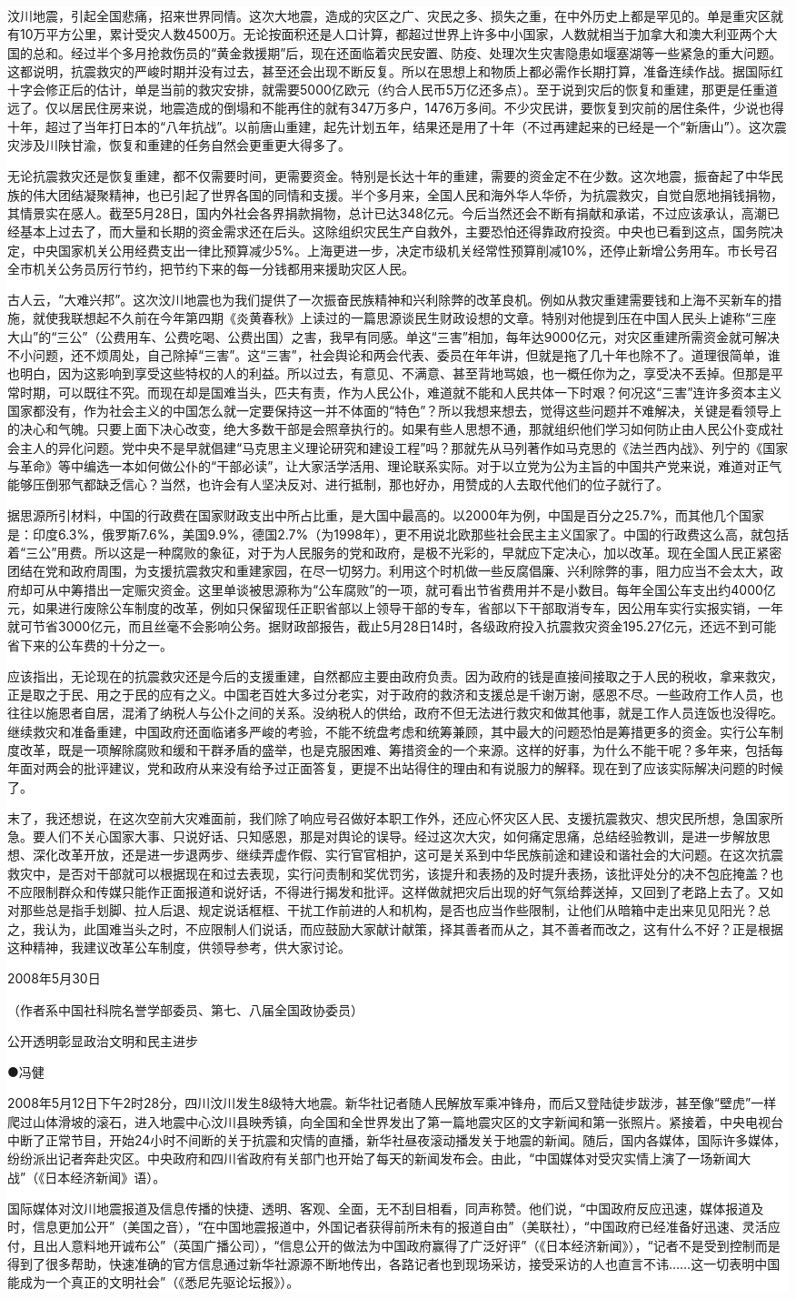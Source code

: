 
汶川地震，引起全国悲痛，招来世界同情。这次大地震，造成的灾区之广、灾民之多、损失之重，在中外历史上都是罕见的。单是重灾区就有10万平方公里，累计受灾人数4500万。无论按面积还是人口计算，都超过世界上许多中小国家，人数就相当于加拿大和澳大利亚两个大国的总和。经过半个多月抢救伤员的“黄金救援期”后，现在还面临着灾民安置、防疫、处理次生灾害隐患如堰塞湖等一些紧急的重大问题。这都说明，抗震救灾的严峻时期并没有过去，甚至还会出现不断反复。所以在思想上和物质上都必需作长期打算，准备连续作战。据国际红十字会修正后的估计，单是当前的救灾安排，就需要5000亿欧元（约合人民币5万亿还多点）。至于说到灾后的恢复和重建，那更是任重道远了。仅以居民住房来说，地震造成的倒塌和不能再住的就有347万多户，1476万多间。不少灾民讲，要恢复到灾前的居住条件，少说也得十年，超过了当年打日本的“八年抗战”。以前唐山重建，起先计划五年，结果还是用了十年（不过再建起来的已经是一个“新唐山”）。这次震灾涉及川陕甘渝，恢复和重建的任务自然会更重更大得多了。


无论抗震救灾还是恢复重建，都不仅需要时间，更需要资金。特别是长达十年的重建，需要的资金定不在少数。这次地震，振奋起了中华民族的伟大团结凝聚精神，也已引起了世界各国的同情和支援。半个多月来，全国人民和海外华人华侨，为抗震救灾，自觉自愿地捐钱捐物，其情景实在感人。截至5月28日，国内外社会各界捐款捐物，总计已达348亿元。今后当然还会不断有捐献和承诺，不过应该承认，高潮已经基本上过去了，而大量和长期的资金需求还在后头。这除组织灾民生产自救外，主要恐怕还得靠政府投资。中央也已看到这点，国务院决定，中央国家机关公用经费支出一律比预算减少5%。上海更进一步，决定市级机关经常性预算削减10%，还停止新增公务用车。市长号召全市机关公务员厉行节约，把节约下来的每一分钱都用来援助灾区人民。


古人云，“大难兴邦”。这次汶川地震也为我们提供了一次振奋民族精神和兴利除弊的改革良机。例如从救灾重建需要钱和上海不买新车的措施，就使我联想起不久前在今年第四期《炎黄春秋》上读过的一篇思源谈民生财政设想的文章。特别对他提到压在中国人民头上谑称“三座大山”的“三公”（公费用车、公费吃喝、公费出国）之害，我早有同感。单这“三害”相加，每年达9000亿元，对灾区重建所需资金就可解决不小问题，还不烦周处，自己除掉“三害”。这“三害”，社会舆论和两会代表、委员在年年讲，但就是拖了几十年也除不了。道理很简单，谁也明白，因为这影响到享受这些特权的人的利益。所以过去，有意见、不满意、甚至背地骂娘，也一概任你为之，享受决不丢掉。但那是平常时期，可以既往不究。而现在却是国难当头，匹夫有责，作为人民公仆，难道就不能和人民共体一下时艰？何况这“三害”连许多资本主义国家都没有，作为社会主义的中国怎么就一定要保持这一并不体面的“特色”？所以我想来想去，觉得这些问题并不难解决，关键是看领导上的决心和气魄。只要上面下决心改变，绝大多数干部是会照章执行的。如果有些人思想不通，那就组织他们学习如何防止由人民公仆变成社会主人的异化问题。党中央不是早就倡建“马克思主义理论研究和建设工程”吗？那就先从马列著作如马克思的《法兰西内战》、列宁的《国家与革命》等中编选一本如何做公仆的“干部必读”，让大家活学活用、理论联系实际。对于以立党为公为主旨的中国共产党来说，难道对正气能够压倒邪气都缺乏信心？当然，也许会有人坚决反对、进行抵制，那也好办，用赞成的人去取代他们的位子就行了。


据思源所引材料，中国的行政费在国家财政支出中所占比重，是大国中最高的。以2000年为例，中国是百分之25.7%，而其他几个国家是：印度6.3%，俄罗斯7.6%，美国9.9%，德国2.7%（为1998年），更不用说北欧那些社会民主主义国家了。中国的行政费这么高，就包括着“三公”用费。所以这是一种腐败的象征，对于为人民服务的党和政府，是极不光彩的，早就应下定决心，加以改革。现在全国人民正紧密团结在党和政府周围，为支援抗震救灾和重建家园，在尽一切努力。利用这个时机做一些反腐倡廉、兴利除弊的事，阻力应当不会太大，政府却可从中筹措出一定赈灾资金。这里单谈被思源称为“公车腐败”的一项，就可看出节省费用并不是小数目。每年全国公车支出约4000亿元，如果进行废除公车制度的改革，例如只保留现任正职省部以上领导干部的专车，省部以下干部取消专车，因公用车实行实报实销，一年就可节省3000亿元，而且丝毫不会影响公务。据财政部报告，截止5月28日14时，各级政府投入抗震救灾资金195.27亿元，还远不到可能省下来的公车费的十分之一。


应该指出，无论现在的抗震救灾还是今后的支援重建，自然都应主要由政府负责。因为政府的钱是直接间接取之于人民的税收，拿来救灾，正是取之于民、用之于民的应有之义。中国老百姓大多过分老实，对于政府的救济和支援总是千谢万谢，感恩不尽。一些政府工作人员，也往往以施恩者自居，混淆了纳税人与公仆之间的关系。没纳税人的供给，政府不但无法进行救灾和做其他事，就是工作人员连饭也没得吃。继续救灾和准备重建，中国政府还面临诸多严峻的考验，不能不统盘考虑和统筹兼顾，其中最大的问题恐怕是筹措更多的资金。实行公车制度改革，既是一项解除腐败和缓和干群矛盾的盛举，也是克服困难、筹措资金的一个来源。这样的好事，为什么不能干呢？多年来，包括每年面对两会的批评建议，党和政府从来没有给予过正面答复，更提不出站得住的理由和有说服力的解释。现在到了应该实际解决问题的时候了。


末了，我还想说，在这次空前大灾难面前，我们除了响应号召做好本职工作外，还应心怀灾区人民、支援抗震救灾、想灾民所想，急国家所急。要人们不关心国家大事、只说好话、只知感恩，那是对舆论的误导。经过这次大灾，如何痛定思痛，总结经验教训，是进一步解放思想、深化改革开放，还是进一步退两步、继续弄虚作假、实行官官相护，这可是关系到中华民族前途和建设和谐社会的大问题。在这次抗震救灾中，是否对干部就可以根据现在和过去表现，实行问责制和奖优罚劣，该提升和表扬的及时提升表扬，该批评处分的决不包庇掩盖？也不应限制群众和传媒只能作正面报道和说好话，不得进行揭发和批评。这样做就把灾后出现的好气氛给葬送掉，又回到了老路上去了。又如对那些总是指手划脚、拉人后退、规定说话框框、干扰工作前进的人和机构，是否也应当作些限制，让他们从暗箱中走出来见见阳光？总之，我认为，此国难当头之时，不应限制人们说话，而应鼓励大家献计献策，择其善者而从之，其不善者而改之，这有什么不好？正是根据这种精神，我建议改革公车制度，供领导参考，供大家讨论。

2008年5月30日

（作者系中国社科院名誉学部委员、第七、八届全国政协委员）

公开透明彰显政治文明和民主进步

●冯健


2008年5月12日下午2时28分，四川汶川发生8级特大地震。新华社记者随人民解放军乘冲锋舟，而后又登陆徒步跋涉，甚至像“壁虎”一样爬过山体滑坡的滚石，进入地震中心汶川县映秀镇，向全国和全世界发出了第一篇地震灾区的文字新闻和第一张照片。紧接着，中央电视台中断了正常节目，开始24小时不间断的关于抗震和灾情的直播，新华社昼夜滚动播发关于地震的新闻。随后，国内各媒体，国际许多媒体，纷纷派出记者奔赴灾区。中央政府和四川省政府有关部门也开始了每天的新闻发布会。由此，“中国媒体对受灾实情上演了一场新闻大战”（《日本经济新闻》语）。


国际媒体对汶川地震报道及信息传播的快捷、透明、客观、全面，无不刮目相看，同声称赞。他们说，“中国政府反应迅速，媒体报道及时，信息更加公开”（美国之音），“在中国地震报道中，外国记者获得前所未有的报道自由”（美联社），“中国政府已经准备好迅速、灵活应付，且出人意料地开诚布公”（英国广播公司），“信息公开的做法为中国政府赢得了广泛好评”（《日本经济新闻》），“记者不是受到控制而是得到了很多帮助，快速准确的官方信息通过新华社源源不断地传出，各路记者也到现场采访，接受采访的人也直言不讳……这一切表明中国能成为一个真正的文明社会”（《悉尼先驱论坛报》）。
